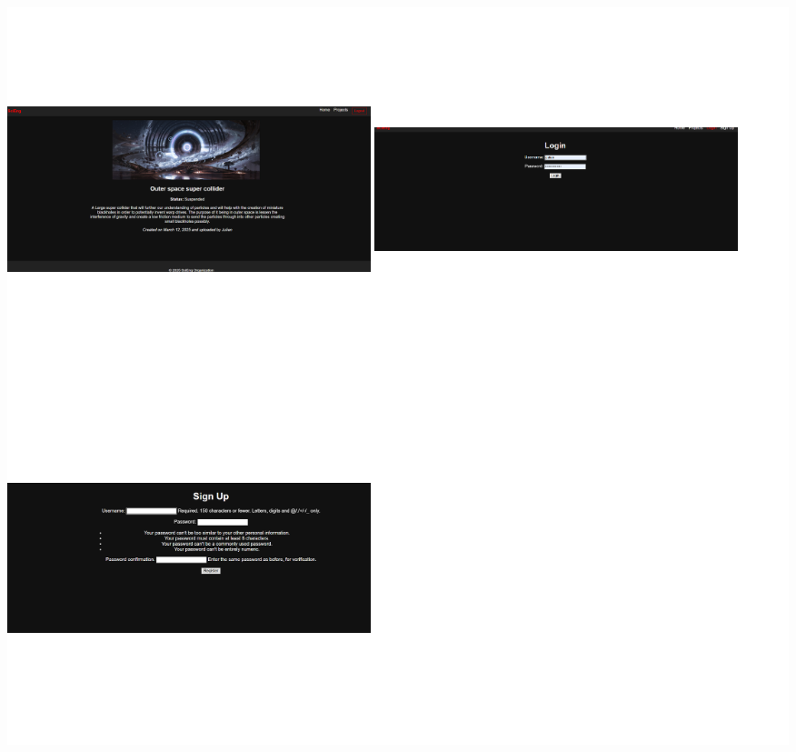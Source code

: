   <img src="screenshots3/Screenshot 4.png" width="400px" height="400px" alt="image of project"/>
   <img src="screenshots3/Screenshot 5.png" width="400px" height="400px" alt="image of project"/>
   <img src="screenshots3/Screenshot 6.png" width="400px" height="400px" alt="image of project"/>
</p>
